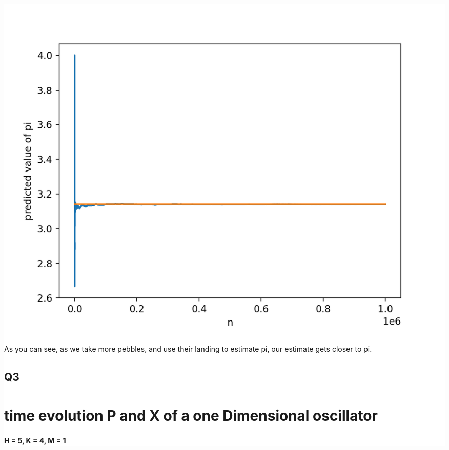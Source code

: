 ![pi graph](./2/images/pi.png)

As you can see, as we take more pebbles, and use their landing to estimate pi, our estimate gets closer to pi.


## Q3

# time evolution P and X of a one Dimensional oscillator

**H = 5, K = 4, M = 1**